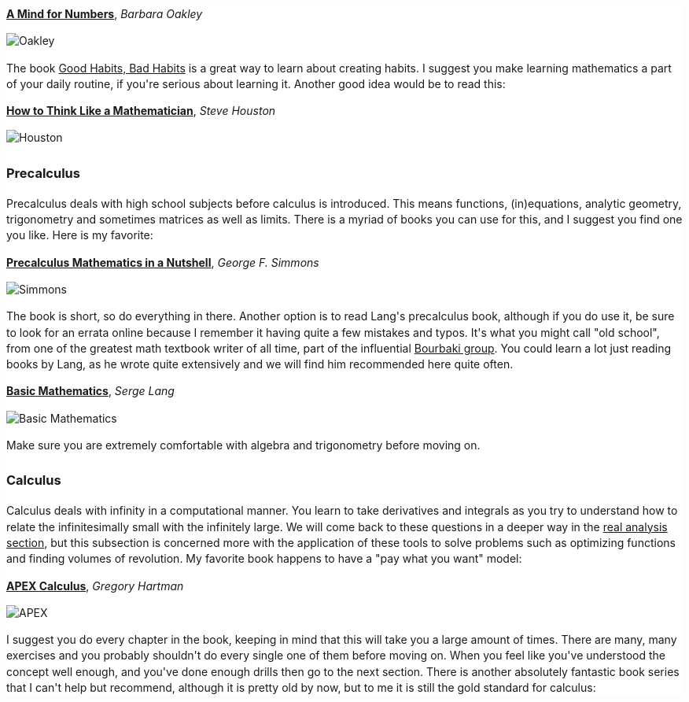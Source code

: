 **[A Mind for Numbers](https://www.amazon.com/Mind-Numbers-Science-Flunked-Algebra/dp/039916524X)**, *Barbara Oakley*

<img src="/learn-mathematics/img/oakley.jpg" alt="Oakley" width="200px"/>

The book [Good Habits, Bad Habits](https://www.amazon.com/Good-Habits-Bad-Science-Positive/dp/1250159075) is a great way to learn about creating habits. I suggest you make learning mathematics a part of your daily routine, if you're serious about learning it. Another good idea would be to read this:

**[How to Think Like a Mathematician](https://www.amazon.com/How-Think-Like-Mathematician-Undergraduate/dp/052171978X/)**, *Steve Houston*

<img src="/learn-mathematics/img/houston.jpg" alt="Houston" width="200px"/>

### Precalculus

Precalculus deals with high school subjects before calculus is introduced. This means functions, (in)equations, analytic geometry, trigonometry and sometimes matrices as well as limits. There is a myriad of books you can use for this, and I suggest you find one you like. Here is my favorite:

**[Precalculus Mathematics in a Nutshell](https://www.amazon.com/Precalculus-Mathematics-Nutshell-Geometry-Trigonometry/dp/1592441300/)**, *George F. Simmons*

<img src="/learn-mathematics/img/simmons.jpg" alt="Simmons" width="200px"/>

The book is short, so do everything in there. Another option is to read Lang's precalculus book, although if you do use it, be sure to look for an errata online because I remember it having quite a few mistakes and typos. It's what you might call "old school", from one of the greatest math textbook writer of all time, part of the influential [Bourbaki group](https://en.wikipedia.org/wiki/Nicolas_Bourbaki). You could learn a lot just reading books by Lang, as he wrote quite extensively and we will find him recommended here quite often.

**[Basic Mathematics](https://www.amazon.com/Basic-Mathematics-Serge-Lang/dp/0387967877)**, *Serge Lang*

<img src="/learn-mathematics/img/lang-basic_mathematics.jpg" alt="Basic Mathematics" width="200px"/>

Make sure you are extremely comfortable with algebra and trigonometry before moving on. 

### Calculus

Calculus deals with infinity in a computational manner. You learn to take derivatives and integrals as you try to understand how to relate the infinitesimally small with the infinitely large. We will come back to these questions in a deeper way in the [real analysis section](#real-analysis), but this subsection is concerned more with the application of these tools to solve problems such as optimizing functions and finding volumes of revolution. My favorite book happens to have a "pay what you want" model:

**[APEX Calculus](https://leanpub.com/apexcalculus)**, *Gregory Hartman*

<img src="/learn-mathematics/img/apex.png" alt="APEX" width="400px"/>

I suggest you do every chapter in the book, keeping in mind that this will take you a large amount of times. There are many, many exercises and you probably shouldn't do every single one of them before moving on. When you feel like you've understood the concept well enough, and you've done enough drills then go to the next section. There is another absolutely fantastic book series that I can't help but recommend, although it is pretty old by now, but to me it is still the gold standard for calculus:
